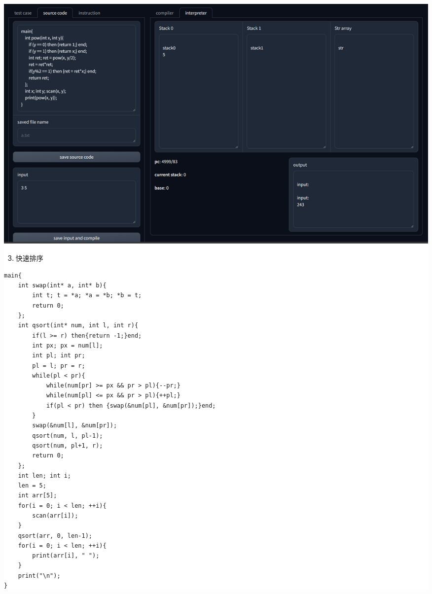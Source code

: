 ![](./assert/power.png)

3. 快速排序
```
main{
    int swap(int* a, int* b){
        int t; t = *a; *a = *b; *b = t;
        return 0;
    };
    int qsort(int* num, int l, int r){
        if(l >= r) then{return -1;}end;
        int px; px = num[l];
        int pl; int pr; 
        pl = l; pr = r;
        while(pl < pr){
            while(num[pr] >= px && pr > pl){--pr;}
            while(num[pl] <= px && pr > pl){++pl;}
            if(pl < pr) then {swap(&num[pl], &num[pr]);}end;
        }
        swap(&num[l], &num[pr]);
        qsort(num, l, pl-1);
        qsort(num, pl+1, r);
        return 0;
    };
    int len; int i;
    len = 5;
    int arr[5];
    for(i = 0; i < len; ++i){
        scan(arr[i]);
    }
    qsort(arr, 0, len-1);
    for(i = 0; i < len; ++i){
        print(arr[i], " ");
    }
    print("\n");
}
```